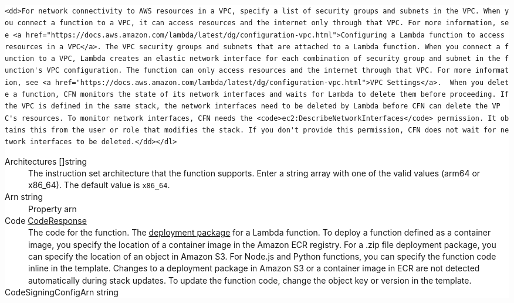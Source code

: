     <dd>For network connectivity to AWS resources in a VPC, specify a list of security groups and subnets in the VPC. When you connect a function to a VPC, it can access resources and the internet only through that VPC. For more information, see <a href="https://docs.aws.amazon.com/lambda/latest/dg/configuration-vpc.html">Configuring a Lambda function to access resources in a VPC</a>. The VPC security groups and subnets that are attached to a Lambda function. When you connect a function to a VPC, Lambda creates an elastic network interface for each combination of security group and subnet in the function's VPC configuration. The function can only access resources and the internet through that VPC. For more information, see <a href="https://docs.aws.amazon.com/lambda/latest/dg/configuration-vpc.html">VPC Settings</a>.  When you delete a function, CFN monitors the state of its network interfaces and waits for Lambda to delete them before proceeding. If the VPC is defined in the same stack, the network interfaces need to be deleted by Lambda before CFN can delete the VPC's resources. To monitor network interfaces, CFN needs the <code>ec2:DescribeNetworkInterfaces</code> permission. It obtains this from the user or role that modifies the stack. If you don't provide this permission, CFN does not wait for network interfaces to be deleted.</dd></dl>
</pulumi-choosable>
</div>

<div>
<pulumi-choosable type="language" values="go">
<dl class="resources-properties"><dt class="property-optional"
            title="Optional">
        <span id="architectures_go">
<a data-swiftype-name="resource-property" data-swiftype-type="text" href="#architectures_go" style="color: inherit; text-decoration: inherit;">Architectures</a>
</span>
        <span class="property-indicator"></span>
        <span class="property-type">[]string</span>
    </dt>
    <dd>The instruction set architecture that the function supports. Enter a string array with one of the valid values (arm64 or x86_64). The default value is <code>x86_64</code>.</dd><dt class="property-optional"
            title="Optional">
        <span id="arn_go">
<a data-swiftype-name="resource-property" data-swiftype-type="text" href="#arn_go" style="color: inherit; text-decoration: inherit;">Arn</a>
</span>
        <span class="property-indicator"></span>
        <span class="property-type">string</span>
    </dt>
    <dd>Property arn</dd><dt class="property-optional"
            title="Optional">
        <span id="code_go">
<a data-swiftype-name="resource-property" data-swiftype-type="text" href="#code_go" style="color: inherit; text-decoration: inherit;">Code</a>
</span>
        <span class="property-indicator"></span>
        <span class="property-type"><a href="#coderesponse">Code<wbr>Response</a></span>
    </dt>
    <dd>The code for the function. The <a href="https://docs.aws.amazon.com/lambda/latest/dg/gettingstarted-package.html">deployment package</a> for a Lambda function. To deploy a function defined as a container image, you specify the location of a container image in the Amazon ECR registry. For a .zip file deployment package, you can specify the location of an object in Amazon S3. For Node.js and Python functions, you can specify the function code inline in the template. Changes to a deployment package in Amazon S3 or a container image in ECR are not detected automatically during stack updates. To update the function code, change the object key or version in the template.</dd><dt class="property-optional"
            title="Optional">
        <span id="codesigningconfigarn_go">
<a data-swiftype-name="resource-property" data-swiftype-type="text" href="#codesigningconfigarn_go" style="color: inherit; text-decoration: inherit;">Code<wbr>Signing<wbr>Config<wbr>Arn</a>
</span>
        <span class="property-indicator"></span>
        <span class="property-type">string</span>
    </dt>